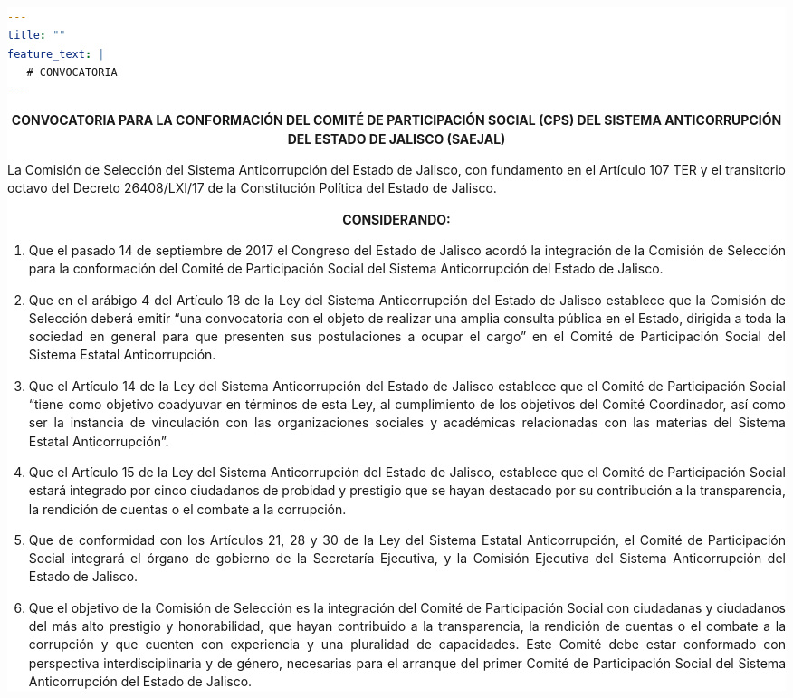 ```yaml
---
title: ""
feature_text: |
   # CONVOCATORIA
---
```


<div style="text-align:center"><b>CONVOCATORIA PARA LA CONFORMACIÓN DEL COMITÉ DE PARTICIPACIÓN SOCIAL (CPS) DEL SISTEMA ANTICORRUPCIÓN DEL ESTADO DE JALISCO (SAEJAL)</b></div>

<p></p>
<p></p>

<p style="text-align:justify">La Comisión de Selección del Sistema Anticorrupción del Estado de Jalisco, con fundamento en el Artículo 107 TER y el transitorio octavo del Decreto 26408/LXI/17 de la Constitución Política del Estado de Jalisco.</p>

<div style="text-align:center"><b>CONSIDERANDO:</b></div>

<ol>
  <li>
    <p style="text-align:justify">Que el  pasado 14 de septiembre de 2017 el Congreso del Estado de Jalisco acordó la integración de la Comisión de Selección para la conformación del Comité de Participación Social del Sistema Anticorrupción del Estado de Jalisco.</p>
  </li>
  <li>
    <p style="text-align:justify">Que en el arábigo 4 del Artículo 18 de la Ley del Sistema Anticorrupción del Estado de Jalisco establece que la Comisión de Selección deberá emitir “una convocatoria con el objeto de realizar una amplia consulta pública en el Estado, dirigida a toda la sociedad en general para que presenten sus postulaciones a ocupar el cargo” en el Comité de Participación Social del Sistema Estatal Anticorrupción.</p>
  </li>
  <li>
    <p style="text-align:justify">Que el Artículo 14 de la Ley del Sistema Anticorrupción del Estado de Jalisco establece que el Comité de Participación Social “tiene como objetivo coadyuvar en términos de esta Ley, al cumplimiento de los objetivos del Comité Coordinador, así como ser la instancia de vinculación con las organizaciones sociales y académicas relacionadas con las materias del Sistema Estatal Anticorrupción”.</p>
  </li>
  <li>
    <p style="text-align:justify">Que el Artículo 15 de la Ley del Sistema Anticorrupción del Estado de Jalisco, establece que el Comité de Participación Social estará integrado por cinco ciudadanos de probidad y prestigio que se hayan destacado por su contribución a la transparencia, la rendición de cuentas o el combate a la corrupción.</p>
  </li>
  <li>
    <p style="text-align:justify">Que de conformidad con los Artículos 21, 28 y 30 de la Ley del Sistema Estatal Anticorrupción, el Comité de Participación Social integrará el órgano de gobierno de la Secretaría Ejecutiva, y la Comisión Ejecutiva del Sistema Anticorrupción del Estado de Jalisco.</p>
  </li>
  <li>
    <p style="text-align:justify">Que el objetivo de la Comisión de Selección es la integración del Comité de Participación Social con ciudadanas y ciudadanos del más alto prestigio y honorabilidad, que hayan contribuido a la transparencia, la rendición de cuentas o el combate a la corrupción y que cuenten con experiencia y una pluralidad de capacidades. Este Comité debe estar conformado con perspectiva interdisciplinaria y de género, necesarias para el arranque del primer Comité de Participación Social del Sistema Anticorrupción del Estado de Jalisco.</p>
  </li>
</ol>

